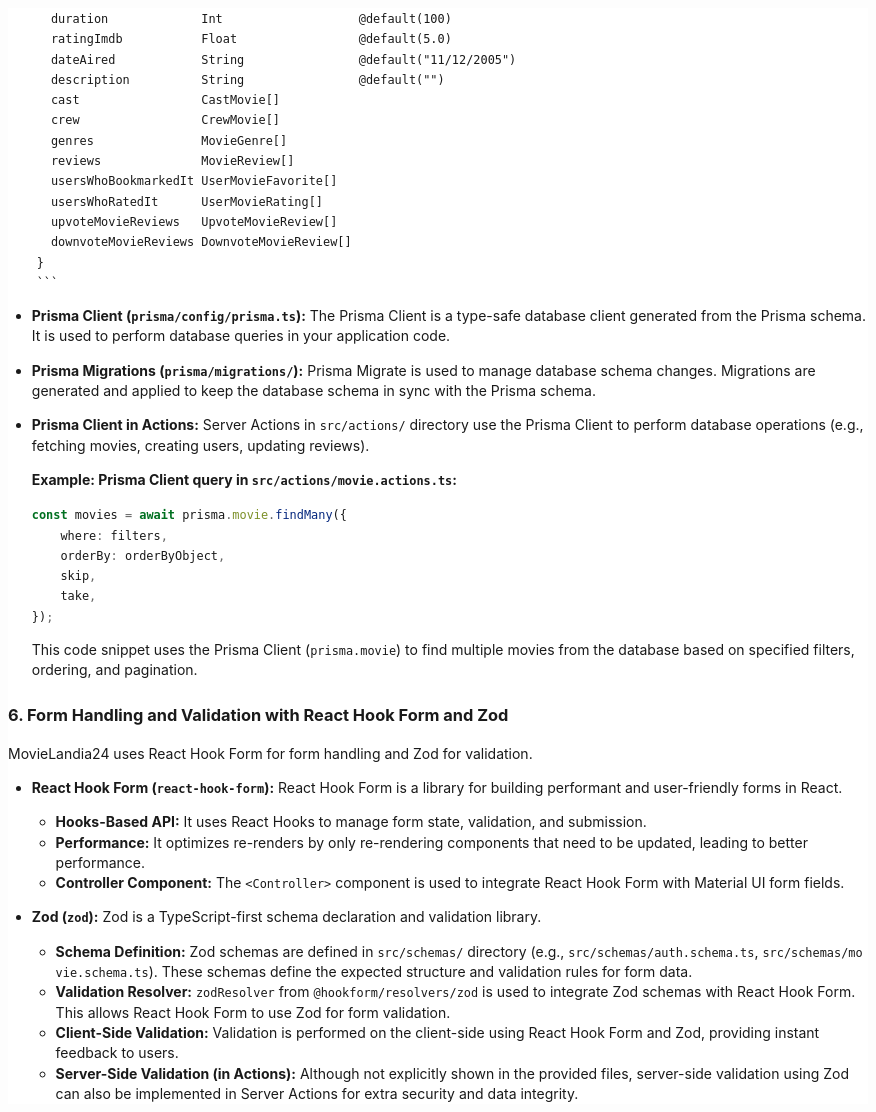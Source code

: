           duration             Int                   @default(100)
          ratingImdb           Float                 @default(5.0)
          dateAired            String                @default("11/12/2005")
          description          String                @default("")
          cast                 CastMovie[]
          crew                 CrewMovie[]
          genres               MovieGenre[]
          reviews              MovieReview[]
          usersWhoBookmarkedIt UserMovieFavorite[]
          usersWhoRatedIt      UserMovieRating[]
          upvoteMovieReviews   UpvoteMovieReview[]
          downvoteMovieReviews DownvoteMovieReview[]
        }
        ```
- **Prisma Client (`prisma/config/prisma.ts`):** The Prisma Client is a type-safe database client generated from the Prisma schema. It is used to perform database queries in your application code.
- **Prisma Migrations (`prisma/migrations/`):** Prisma Migrate is used to manage database schema changes. Migrations are generated and applied to keep the database schema in sync with the Prisma schema.
- **Prisma Client in Actions:** Server Actions in `src/actions/` directory use the Prisma Client to perform database operations (e.g., fetching movies, creating users, updating reviews).

    **Example: Prisma Client query in `src/actions/movie.actions.ts`:**

    ```typescript
    const movies = await prisma.movie.findMany({
        where: filters,
        orderBy: orderByObject,
        skip,
        take,
    });
    ```

    This code snippet uses the Prisma Client (`prisma.movie`) to find multiple movies from the database based on specified filters, ordering, and pagination.

### 6. Form Handling and Validation with React Hook Form and Zod

MovieLandia24 uses React Hook Form for form handling and Zod for validation.

- **React Hook Form (`react-hook-form`):** React Hook Form is a library for building performant and user-friendly forms in React.
    - **Hooks-Based API:** It uses React Hooks to manage form state, validation, and submission.
    - **Performance:** It optimizes re-renders by only re-rendering components that need to be updated, leading to better performance.
    - **Controller Component:** The `<Controller>` component is used to integrate React Hook Form with Material UI form fields.
- **Zod (`zod`):** Zod is a TypeScript-first schema declaration and validation library.

    - **Schema Definition:** Zod schemas are defined in `src/schemas/` directory (e.g., `src/schemas/auth.schema.ts`, `src/schemas/movie.schema.ts`). These schemas define the expected structure and validation rules for form data.
    - **Validation Resolver:** `zodResolver` from `@hookform/resolvers/zod` is used to integrate Zod schemas with React Hook Form. This allows React Hook Form to use Zod for form validation.
    - **Client-Side Validation:** Validation is performed on the client-side using React Hook Form and Zod, providing instant feedback to users.
    - **Server-Side Validation (in Actions):** Although not explicitly shown in the provided files, server-side validation using Zod can also be implemented in Server Actions for extra security and data integrity.
